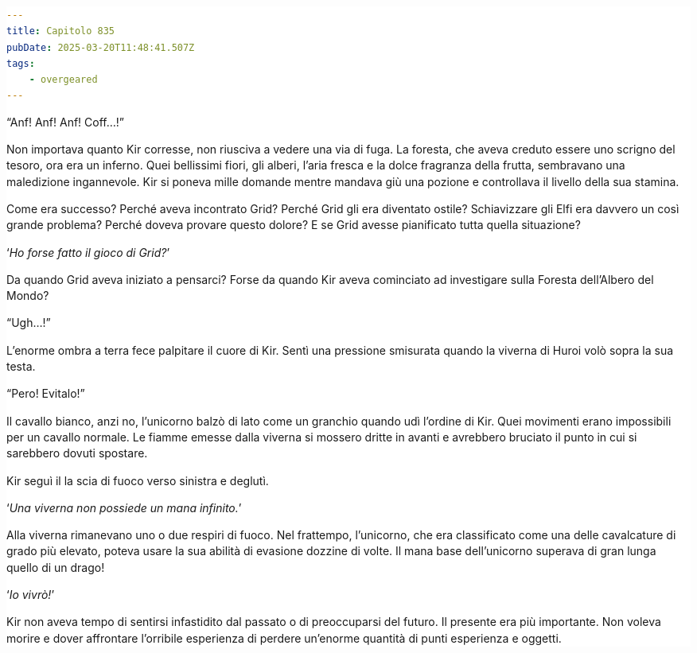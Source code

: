 ```yaml
---
title: Capitolo 835
pubDate: 2025-03-20T11:48:41.507Z
tags:
    - overgeared
---
```



“Anf! Anf! Anf! Coff…!”


Non importava quanto Kir corresse, non riusciva a vedere una via di fuga. La foresta, che aveva creduto essere uno scrigno del tesoro, ora era un inferno. Quei bellissimi fiori, gli alberi, l’aria fresca e la dolce fragranza della frutta, sembravano una maledizione ingannevole. Kir si poneva mille domande mentre mandava giù una pozione e controllava il livello della sua stamina.


Come era successo? Perché aveva incontrato Grid? Perché Grid gli era diventato ostile? Schiavizzare gli Elfi era davvero un così grande problema? Perché doveva provare questo dolore? E se Grid avesse pianificato tutta quella situazione?


‘<em>Ho forse fatto il gioco di Grid?</em>’


Da quando Grid aveva iniziato a pensarci? Forse da quando Kir aveva cominciato ad investigare sulla Foresta dell’Albero del Mondo?


“Ugh…!”


L’enorme ombra a terra fece palpitare il cuore di Kir. Sentì una pressione smisurata quando la viverna di Huroi volò sopra la sua testa.


“Pero! Evitalo!”


Il cavallo bianco, anzi no, l’unicorno balzò di lato come un granchio quando udì l’ordine di Kir. Quei movimenti erano impossibili per un cavallo normale. Le fiamme emesse dalla viverna si mossero dritte in avanti e avrebbero bruciato il punto in cui si sarebbero dovuti spostare.


Kir seguì il la scia di fuoco verso sinistra e deglutì.


‘<em>Una viverna non possiede un mana infinito.</em>’


Alla viverna rimanevano uno o due respiri di fuoco. Nel frattempo, l’unicorno, che era classificato come una delle cavalcature di grado più elevato, poteva usare la sua abilità di evasione dozzine di volte. Il mana base dell’unicorno superava di gran lunga quello di un drago!


‘<em>Io vivrò!</em>’


Kir non aveva tempo di sentirsi infastidito dal passato o di preoccuparsi del futuro. Il presente era più importante. Non voleva morire e dover affrontare l’orribile esperienza di perdere un’enorme quantità di punti esperienza e oggetti.
